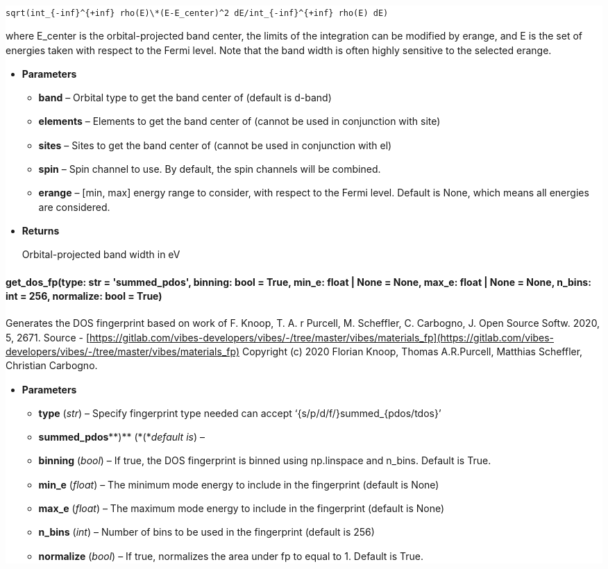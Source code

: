     sqrt(int_{-inf}^{+inf} rho(E)\*(E-E_center)^2 dE/int_{-inf}^{+inf} rho(E) dE)

where E_center is the orbital-projected band center, the limits of the integration can be
modified by erange, and E is the set of energies taken with respect to the Fermi level.
Note that the band width is often highly sensitive to the selected erange.


* **Parameters**


    * **band** – Orbital type to get the band center of (default is d-band)


    * **elements** – Elements to get the band center of (cannot be used in conjunction with site)


    * **sites** – Sites to get the band center of (cannot be used in conjunction with el)


    * **spin** – Spin channel to use. By default, the spin channels will be combined.


    * **erange** – [min, max] energy range to consider, with respect to the Fermi level.
    Default is None, which means all energies are considered.



* **Returns**

    Orbital-projected band width in eV



#### get_dos_fp(type: str = 'summed_pdos', binning: bool = True, min_e: float | None = None, max_e: float | None = None, n_bins: int = 256, normalize: bool = True)
Generates the DOS fingerprint based on work of
F. Knoop, T. A. r Purcell, M. Scheffler, C. Carbogno, J. Open Source Softw. 2020, 5, 2671.
Source - [https://gitlab.com/vibes-developers/vibes/-/tree/master/vibes/materials_fp](https://gitlab.com/vibes-developers/vibes/-/tree/master/vibes/materials_fp)
Copyright (c) 2020 Florian Knoop, Thomas A.R.Purcell, Matthias Scheffler, Christian Carbogno.


* **Parameters**


    * **type** (*str*) – Specify fingerprint type needed can accept ‘{s/p/d/f/}summed_{pdos/tdos}’


    * **summed_pdos****)** (*(**default is*) –


    * **binning** (*bool*) – If true, the DOS fingerprint is binned using np.linspace and n_bins.
    Default is True.


    * **min_e** (*float*) – The minimum mode energy to include in the fingerprint (default is None)


    * **max_e** (*float*) – The maximum mode energy to include in the fingerprint (default is None)


    * **n_bins** (*int*) – Number of bins to be used in the fingerprint (default is 256)


    * **normalize** (*bool*) – If true, normalizes the area under fp to equal to 1. Default is True.
